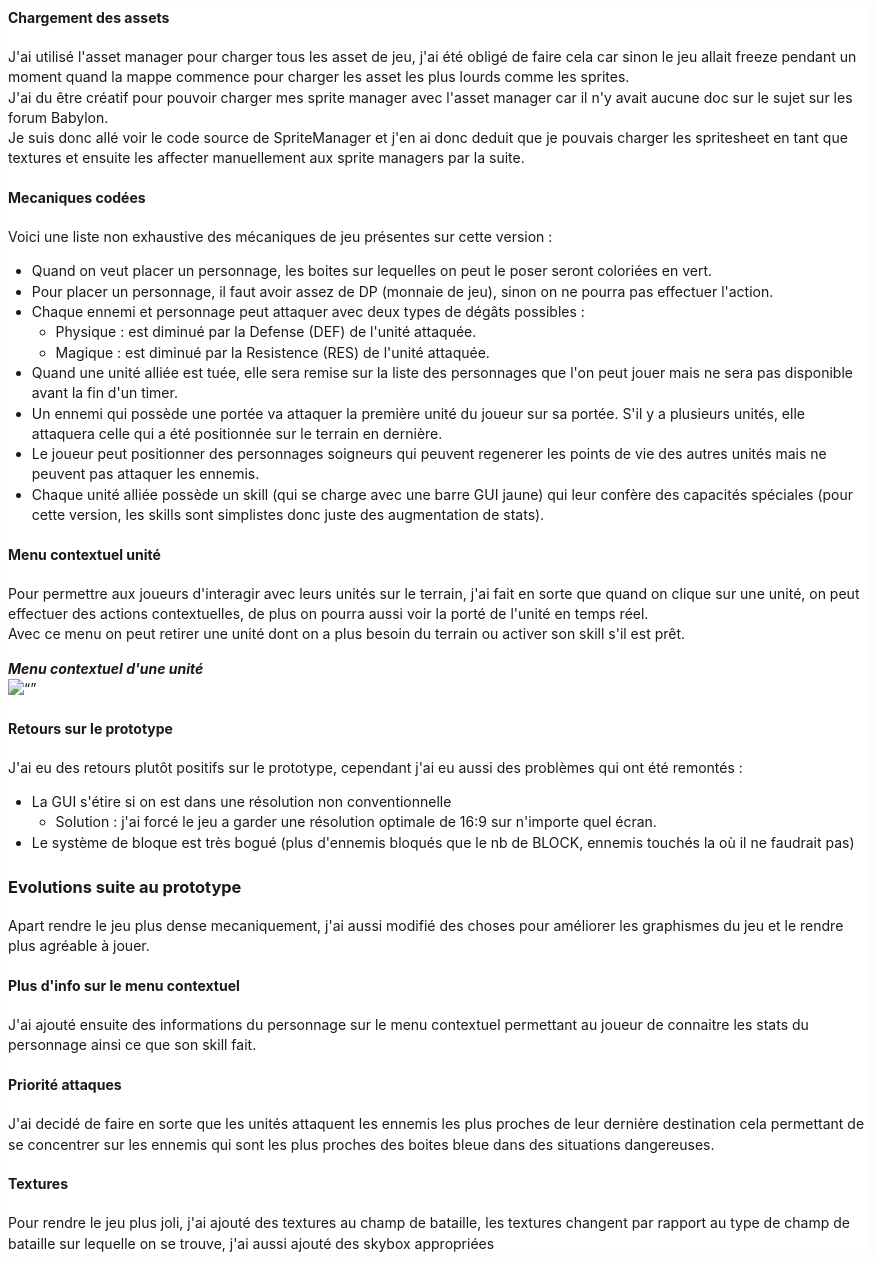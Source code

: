 #### Chargement des assets
J'ai utilisé l'asset manager pour charger tous les asset de jeu, j'ai été obligé de faire cela car sinon le jeu allait freeze pendant un moment quand la mappe commence pour charger les asset les plus lourds comme les sprites.  
J'ai du être créatif pour pouvoir charger mes sprite manager avec l'asset manager car il n'y avait aucune doc sur le sujet sur les forum Babylon.  
Je suis donc allé voir le code source de SpriteManager et j'en ai donc deduit que je pouvais charger les spritesheet en tant que textures et ensuite les affecter manuellement aux sprite managers par la suite.

#### Mecaniques codées 
Voici une liste non exhaustive des mécaniques de jeu présentes sur cette version :
* Quand on veut placer un personnage, les boites sur lequelles on peut le poser seront coloriées en vert.
* Pour placer un personnage, il faut avoir assez de DP (monnaie de jeu), sinon on ne pourra pas effectuer l'action.
* Chaque ennemi et personnage peut attaquer avec deux types de dégâts possibles :
  * Physique : est diminué par la Defense (DEF) de l'unité attaquée.
  * Magique : est diminué par la Resistence (RES) de l'unité attaquée.
* Quand une unité alliée est tuée, elle sera remise sur la liste des personnages que l'on peut jouer mais ne sera pas disponible avant la fin d'un timer.
* Un ennemi qui possède une portée va attaquer la première unité du joueur sur sa portée. S'il y a plusieurs unités, elle attaquera celle qui a été positionnée sur le terrain en dernière.
* Le joueur peut positionner des personnages soigneurs qui peuvent regenerer les points de vie des autres unités mais ne peuvent pas attaquer les ennemis.
* Chaque unité alliée possède un skill (qui se charge avec une barre GUI jaune) qui leur confère des capacités spéciales (pour cette version, les skills sont simplistes donc juste des augmentation de stats).

#### Menu contextuel unité
Pour permettre aux joueurs d'interagir avec leurs unités sur le terrain, j'ai fait en sorte que quand on clique sur une unité, on peut effectuer des actions contextuelles, de plus on pourra aussi voir la porté de l'unité en temps réel.  
Avec ce menu on peut retirer une unité dont on a plus besoin du terrain ou activer son skill s'il est prêt.  

***Menu contextuel d'une unité***  
<img src="https://i.imgur.com/KzEzZT8.png" alt= “” width="40%">

#### Retours sur le prototype
J'ai eu des retours plutôt positifs sur le prototype, cependant j'ai eu aussi des problèmes qui ont été remontés :
* La GUI s'étire si on est dans une résolution non conventionnelle
  * Solution : j'ai forcé le jeu a garder une résolution optimale de 16:9 sur n'importe quel écran.
* Le système de bloque est très bogué (plus d'ennemis bloqués que le nb de BLOCK, ennemis touchés la où il ne faudrait pas)

### Evolutions suite au prototype
Apart rendre le jeu plus dense mecaniquement, j'ai aussi modifié des choses pour améliorer les graphismes du jeu et le rendre plus agréable à jouer.
#### Plus d'info sur le menu contextuel
J'ai ajouté ensuite des informations du personnage sur le menu contextuel permettant au joueur de connaitre les stats du personnage ainsi ce que son skill fait.
#### Priorité attaques
J'ai decidé de faire en sorte que les unités attaquent les ennemis les plus proches de leur dernière destination cela permettant de se concentrer sur les ennemis qui sont les plus proches des boites bleue dans des situations dangereuses.
#### Textures
Pour rendre le jeu plus joli, j'ai ajouté des textures au champ de bataille, les textures changent par rapport au type de champ de bataille sur lequelle on se trouve, j'ai aussi ajouté des skybox appropriées